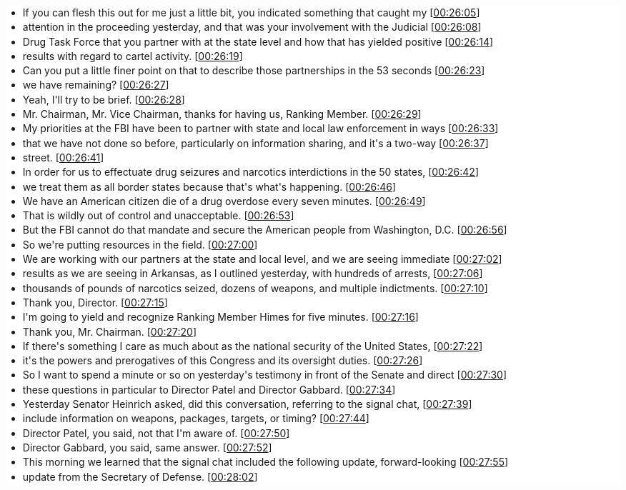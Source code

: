*  If you can flesh this out for me just a little bit, you indicated something that caught my [[00:26:05](https://www.youtube.com/watch?v=mGZd_pFa8io&t=1565.46s)]
*  attention in the proceeding yesterday, and that was your involvement with the Judicial [[00:26:08](https://www.youtube.com/watch?v=mGZd_pFa8io&t=1568.9s)]
*  Drug Task Force that you partner with at the state level and how that has yielded positive [[00:26:14](https://www.youtube.com/watch?v=mGZd_pFa8io&t=1574.66s)]
*  results with regard to cartel activity. [[00:26:19](https://www.youtube.com/watch?v=mGZd_pFa8io&t=1579.74s)]
*  Can you put a little finer point on that to describe those partnerships in the 53 seconds [[00:26:23](https://www.youtube.com/watch?v=mGZd_pFa8io&t=1583.46s)]
*  we have remaining? [[00:26:27](https://www.youtube.com/watch?v=mGZd_pFa8io&t=1587.7s)]
*  Yeah, I'll try to be brief. [[00:26:28](https://www.youtube.com/watch?v=mGZd_pFa8io&t=1588.7s)]
*  Mr. Chairman, Mr. Vice Chairman, thanks for having us, Ranking Member. [[00:26:29](https://www.youtube.com/watch?v=mGZd_pFa8io&t=1589.7s)]
*  My priorities at the FBI have been to partner with state and local law enforcement in ways [[00:26:33](https://www.youtube.com/watch?v=mGZd_pFa8io&t=1593.38s)]
*  that we have not done so before, particularly on information sharing, and it's a two-way [[00:26:37](https://www.youtube.com/watch?v=mGZd_pFa8io&t=1597.3000000000002s)]
*  street. [[00:26:41](https://www.youtube.com/watch?v=mGZd_pFa8io&t=1601.6200000000001s)]
*  In order for us to effectuate drug seizures and narcotics interdictions in the 50 states, [[00:26:42](https://www.youtube.com/watch?v=mGZd_pFa8io&t=1602.6200000000001s)]
*  we treat them as all border states because that's what's happening. [[00:26:46](https://www.youtube.com/watch?v=mGZd_pFa8io&t=1606.5800000000002s)]
*  We have an American citizen die of a drug overdose every seven minutes. [[00:26:49](https://www.youtube.com/watch?v=mGZd_pFa8io&t=1609.74s)]
*  That is wildly out of control and unacceptable. [[00:26:53](https://www.youtube.com/watch?v=mGZd_pFa8io&t=1613.94s)]
*  But the FBI cannot do that mandate and secure the American people from Washington, D.C. [[00:26:56](https://www.youtube.com/watch?v=mGZd_pFa8io&t=1616.46s)]
*  So we're putting resources in the field. [[00:27:00](https://www.youtube.com/watch?v=mGZd_pFa8io&t=1620.26s)]
*  We are working with our partners at the state and local level, and we are seeing immediate [[00:27:02](https://www.youtube.com/watch?v=mGZd_pFa8io&t=1622.38s)]
*  results as we are seeing in Arkansas, as I outlined yesterday, with hundreds of arrests, [[00:27:06](https://www.youtube.com/watch?v=mGZd_pFa8io&t=1626.38s)]
*  thousands of pounds of narcotics seized, dozens of weapons, and multiple indictments. [[00:27:10](https://www.youtube.com/watch?v=mGZd_pFa8io&t=1630.7s)]
*  Thank you, Director. [[00:27:15](https://www.youtube.com/watch?v=mGZd_pFa8io&t=1635.5800000000002s)]
*  I'm going to yield and recognize Ranking Member Himes for five minutes. [[00:27:16](https://www.youtube.com/watch?v=mGZd_pFa8io&t=1636.5800000000002s)]
*  Thank you, Mr. Chairman. [[00:27:20](https://www.youtube.com/watch?v=mGZd_pFa8io&t=1640.8600000000001s)]
*  If there's something I care as much about as the national security of the United States, [[00:27:22](https://www.youtube.com/watch?v=mGZd_pFa8io&t=1642.54s)]
*  it's the powers and prerogatives of this Congress and its oversight duties. [[00:27:26](https://www.youtube.com/watch?v=mGZd_pFa8io&t=1646.22s)]
*  So I want to spend a minute or so on yesterday's testimony in front of the Senate and direct [[00:27:30](https://www.youtube.com/watch?v=mGZd_pFa8io&t=1650.5s)]
*  these questions in particular to Director Patel and Director Gabbard. [[00:27:34](https://www.youtube.com/watch?v=mGZd_pFa8io&t=1654.54s)]
*  Yesterday Senator Heinrich asked, did this conversation, referring to the signal chat, [[00:27:39](https://www.youtube.com/watch?v=mGZd_pFa8io&t=1659.8600000000001s)]
*  include information on weapons, packages, targets, or timing? [[00:27:44](https://www.youtube.com/watch?v=mGZd_pFa8io&t=1664.94s)]
*  Director Patel, you said, not that I'm aware of. [[00:27:50](https://www.youtube.com/watch?v=mGZd_pFa8io&t=1670.22s)]
*  Director Gabbard, you said, same answer. [[00:27:52](https://www.youtube.com/watch?v=mGZd_pFa8io&t=1672.5s)]
*  This morning we learned that the signal chat included the following update, forward-looking [[00:27:55](https://www.youtube.com/watch?v=mGZd_pFa8io&t=1675.98s)]
*  update from the Secretary of Defense. [[00:28:02](https://www.youtube.com/watch?v=mGZd_pFa8io&t=1682.94s)]
